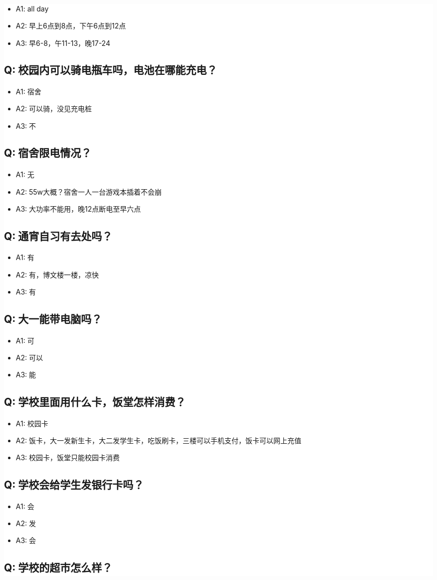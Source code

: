 - A1: all day

- A2: 早上6点到8点，下午6点到12点

- A3: 早6-8，午11-13，晚17-24

## Q: 校园内可以骑电瓶车吗，电池在哪能充电？

- A1: 宿舍

- A2: 可以骑，没见充电桩

- A3: 不

## Q: 宿舍限电情况？

- A1: 无

- A2: 55w大概？宿舍一人一台游戏本插着不会崩

- A3: 大功率不能用，晚12点断电至早六点

## Q: 通宵自习有去处吗？

- A1: 有

- A2: 有，博文楼一楼，凉快

- A3: 有

## Q: 大一能带电脑吗？

- A1: 可

- A2: 可以

- A3: 能

## Q: 学校里面用什么卡，饭堂怎样消费？

- A1: 校园卡

- A2: 饭卡，大一发新生卡，大二发学生卡，吃饭刷卡，三楼可以手机支付，饭卡可以网上充值

- A3: 校园卡，饭堂只能校园卡消费

## Q: 学校会给学生发银行卡吗？

- A1: 会

- A2: 发

- A3: 会

## Q: 学校的超市怎么样？
